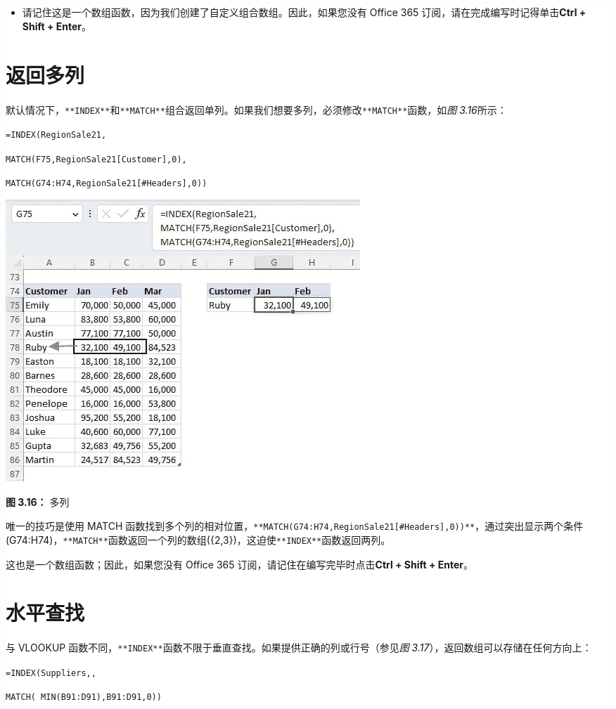 +   请记住这是一个数组函数，因为我们创建了自定义组合数组。因此，如果您没有 Office 365 订阅，请在完成编写时记得单击**Ctrl + Shift + Enter**。

# 返回多列

默认情况下，`**INDEX**`和`**MATCH**`组合返回单列。如果我们想要多列，必须修改`**MATCH**`函数，如*图 3.16*所示：

`=INDEX(RegionSale21,`

`MATCH(F75,RegionSale21[Customer],0),`

`MATCH(G74:H74,RegionSale21[#Headers],0))`

![](img/Figure-3.16.jpg)

**图 3.16：** 多列

唯一的技巧是使用 MATCH 函数找到多个列的相对位置，`**MATCH(G74:H74,RegionSale21[#Headers],0))**`，通过突出显示两个条件(G74:H74)，`**MATCH**`函数返回一个列的数组({2,3})，这迫使`**INDEX**`函数返回两列。

这也是一个数组函数；因此，如果您没有 Office 365 订阅，请记住在编写完毕时点击**Ctrl + Shift + Enter**。

# 水平查找

与 VLOOKUP 函数不同，`**INDEX**`函数不限于垂直查找。如果提供正确的列或行号（参见*图 3.17*），返回数组可以存储在任何方向上：

`=INDEX(Suppliers,,`

`MATCH( MIN(B91:D91),B91:D91,0))`
